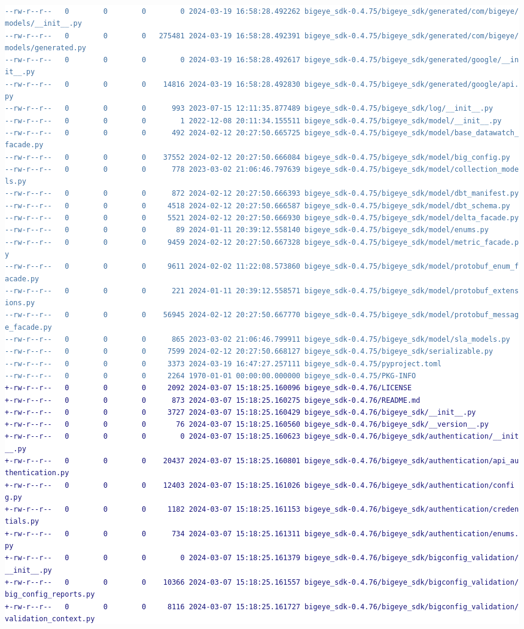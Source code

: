 ```diff
--rw-r--r--   0        0        0        0 2024-03-19 16:58:28.492262 bigeye_sdk-0.4.75/bigeye_sdk/generated/com/bigeye/models/__init__.py
--rw-r--r--   0        0        0   275481 2024-03-19 16:58:28.492391 bigeye_sdk-0.4.75/bigeye_sdk/generated/com/bigeye/models/generated.py
--rw-r--r--   0        0        0        0 2024-03-19 16:58:28.492617 bigeye_sdk-0.4.75/bigeye_sdk/generated/google/__init__.py
--rw-r--r--   0        0        0    14816 2024-03-19 16:58:28.492830 bigeye_sdk-0.4.75/bigeye_sdk/generated/google/api.py
--rw-r--r--   0        0        0      993 2023-07-15 12:11:35.877489 bigeye_sdk-0.4.75/bigeye_sdk/log/__init__.py
--rw-r--r--   0        0        0        1 2022-12-08 20:11:34.155511 bigeye_sdk-0.4.75/bigeye_sdk/model/__init__.py
--rw-r--r--   0        0        0      492 2024-02-12 20:27:50.665725 bigeye_sdk-0.4.75/bigeye_sdk/model/base_datawatch_facade.py
--rw-r--r--   0        0        0    37552 2024-02-12 20:27:50.666084 bigeye_sdk-0.4.75/bigeye_sdk/model/big_config.py
--rw-r--r--   0        0        0      778 2023-03-02 21:06:46.797639 bigeye_sdk-0.4.75/bigeye_sdk/model/collection_models.py
--rw-r--r--   0        0        0      872 2024-02-12 20:27:50.666393 bigeye_sdk-0.4.75/bigeye_sdk/model/dbt_manifest.py
--rw-r--r--   0        0        0     4518 2024-02-12 20:27:50.666587 bigeye_sdk-0.4.75/bigeye_sdk/model/dbt_schema.py
--rw-r--r--   0        0        0     5521 2024-02-12 20:27:50.666930 bigeye_sdk-0.4.75/bigeye_sdk/model/delta_facade.py
--rw-r--r--   0        0        0       89 2024-01-11 20:39:12.558140 bigeye_sdk-0.4.75/bigeye_sdk/model/enums.py
--rw-r--r--   0        0        0     9459 2024-02-12 20:27:50.667328 bigeye_sdk-0.4.75/bigeye_sdk/model/metric_facade.py
--rw-r--r--   0        0        0     9611 2024-02-02 11:22:08.573860 bigeye_sdk-0.4.75/bigeye_sdk/model/protobuf_enum_facade.py
--rw-r--r--   0        0        0      221 2024-01-11 20:39:12.558571 bigeye_sdk-0.4.75/bigeye_sdk/model/protobuf_extensions.py
--rw-r--r--   0        0        0    56945 2024-02-12 20:27:50.667770 bigeye_sdk-0.4.75/bigeye_sdk/model/protobuf_message_facade.py
--rw-r--r--   0        0        0      865 2023-03-02 21:06:46.799911 bigeye_sdk-0.4.75/bigeye_sdk/model/sla_models.py
--rw-r--r--   0        0        0     7599 2024-02-12 20:27:50.668127 bigeye_sdk-0.4.75/bigeye_sdk/serializable.py
--rw-r--r--   0        0        0     3373 2024-03-19 16:47:27.257111 bigeye_sdk-0.4.75/pyproject.toml
--rw-r--r--   0        0        0     2264 1970-01-01 00:00:00.000000 bigeye_sdk-0.4.75/PKG-INFO
+-rw-r--r--   0        0        0     2092 2024-03-07 15:18:25.160096 bigeye_sdk-0.4.76/LICENSE
+-rw-r--r--   0        0        0      873 2024-03-07 15:18:25.160275 bigeye_sdk-0.4.76/README.md
+-rw-r--r--   0        0        0     3727 2024-03-07 15:18:25.160429 bigeye_sdk-0.4.76/bigeye_sdk/__init__.py
+-rw-r--r--   0        0        0       76 2024-03-07 15:18:25.160560 bigeye_sdk-0.4.76/bigeye_sdk/__version__.py
+-rw-r--r--   0        0        0        0 2024-03-07 15:18:25.160623 bigeye_sdk-0.4.76/bigeye_sdk/authentication/__init__.py
+-rw-r--r--   0        0        0    20437 2024-03-07 15:18:25.160801 bigeye_sdk-0.4.76/bigeye_sdk/authentication/api_authentication.py
+-rw-r--r--   0        0        0    12403 2024-03-07 15:18:25.161026 bigeye_sdk-0.4.76/bigeye_sdk/authentication/config.py
+-rw-r--r--   0        0        0     1182 2024-03-07 15:18:25.161153 bigeye_sdk-0.4.76/bigeye_sdk/authentication/credentials.py
+-rw-r--r--   0        0        0      734 2024-03-07 15:18:25.161311 bigeye_sdk-0.4.76/bigeye_sdk/authentication/enums.py
+-rw-r--r--   0        0        0        0 2024-03-07 15:18:25.161379 bigeye_sdk-0.4.76/bigeye_sdk/bigconfig_validation/__init__.py
+-rw-r--r--   0        0        0    10366 2024-03-07 15:18:25.161557 bigeye_sdk-0.4.76/bigeye_sdk/bigconfig_validation/big_config_reports.py
+-rw-r--r--   0        0        0     8116 2024-03-07 15:18:25.161727 bigeye_sdk-0.4.76/bigeye_sdk/bigconfig_validation/validation_context.py
```